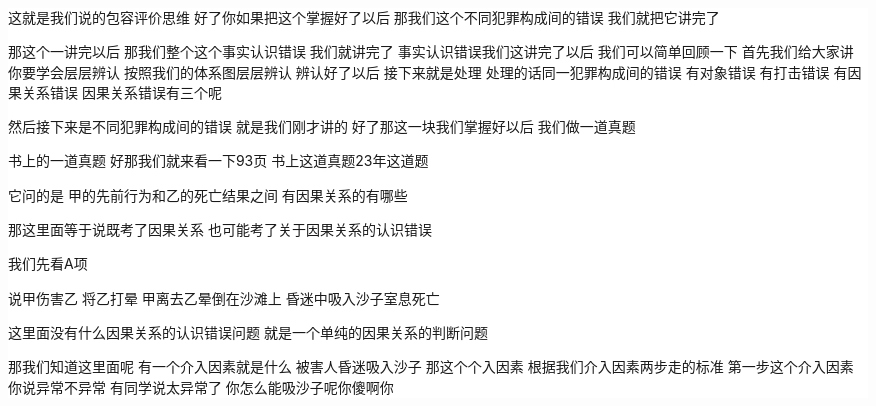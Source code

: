 这就是我们说的包容评价思维
好了你如果把这个掌握好了以后
那我们这个不同犯罪构成间的错误
我们就把它讲完了

那这个一讲完以后
那我们整个这个事实认识错误
我们就讲完了
事实认识错误我们这讲完了以后
我们可以简单回顾一下
首先我们给大家讲
你要学会层层辨认
按照我们的体系图层层辨认
辨认好了以后
接下来就是处理
处理的话同一犯罪构成间的错误
有对象错误
有打击错误
有因果关系错误
因果关系错误有三个呢

然后接下来是不同犯罪构成间的错误
就是我们刚才讲的
好了那这一块我们掌握好以后
我们做一道真题

书上的一道真题
好那我们就来看一下93页
书上这道真题23年这道题

它问的是
甲的先前行为和乙的死亡结果之间
有因果关系的有哪些

那这里面等于说既考了因果关系
也可能考了关于因果关系的认识错误

我们先看A项

说甲伤害乙
将乙打晕
甲离去乙晕倒在沙滩上
昏迷中吸入沙子室息死亡

这里面没有什么因果关系的认识错误问题
就是一个单纯的因果关系的判断问题

那我们知道这里面呢
有一个介入因素就是什么
被害人昏迷吸入沙子
那这个个入因素
根据我们介入因素两步走的标准
第一步这个介入因素
你说异常不异常
有同学说太异常了
你怎么能吸沙子呢你傻啊你
